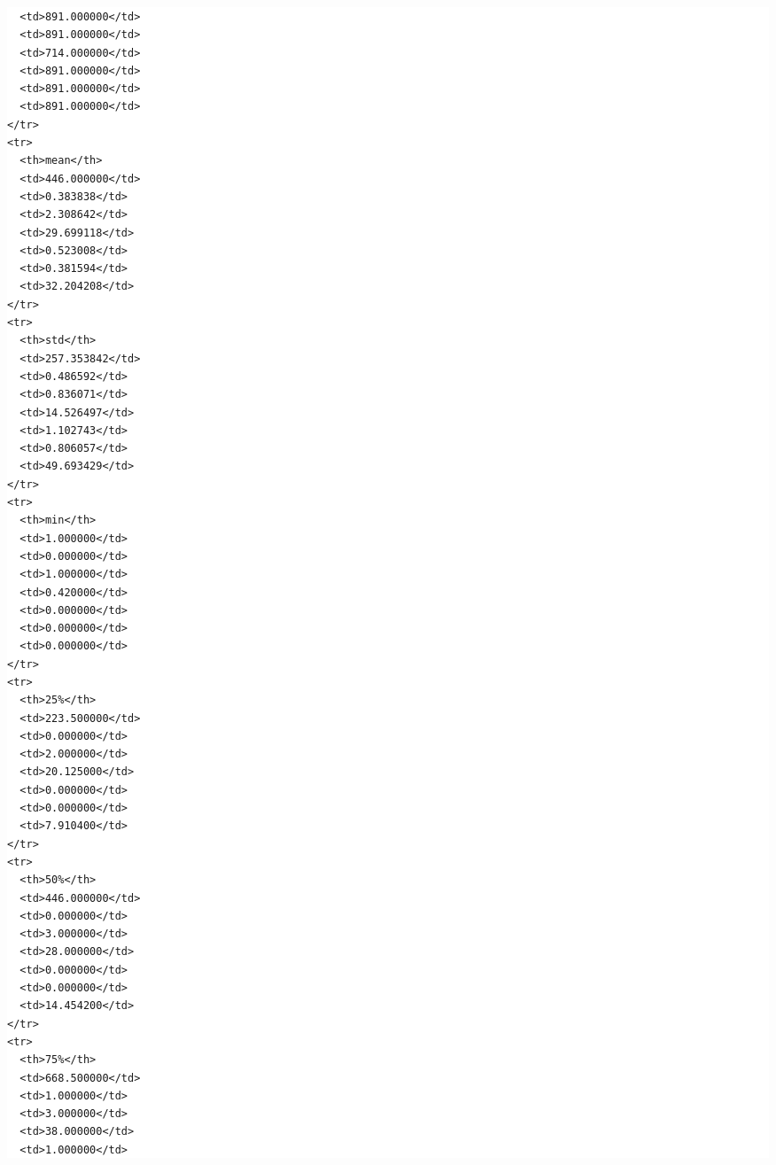       <td>891.000000</td>
      <td>891.000000</td>
      <td>714.000000</td>
      <td>891.000000</td>
      <td>891.000000</td>
      <td>891.000000</td>
    </tr>
    <tr>
      <th>mean</th>
      <td>446.000000</td>
      <td>0.383838</td>
      <td>2.308642</td>
      <td>29.699118</td>
      <td>0.523008</td>
      <td>0.381594</td>
      <td>32.204208</td>
    </tr>
    <tr>
      <th>std</th>
      <td>257.353842</td>
      <td>0.486592</td>
      <td>0.836071</td>
      <td>14.526497</td>
      <td>1.102743</td>
      <td>0.806057</td>
      <td>49.693429</td>
    </tr>
    <tr>
      <th>min</th>
      <td>1.000000</td>
      <td>0.000000</td>
      <td>1.000000</td>
      <td>0.420000</td>
      <td>0.000000</td>
      <td>0.000000</td>
      <td>0.000000</td>
    </tr>
    <tr>
      <th>25%</th>
      <td>223.500000</td>
      <td>0.000000</td>
      <td>2.000000</td>
      <td>20.125000</td>
      <td>0.000000</td>
      <td>0.000000</td>
      <td>7.910400</td>
    </tr>
    <tr>
      <th>50%</th>
      <td>446.000000</td>
      <td>0.000000</td>
      <td>3.000000</td>
      <td>28.000000</td>
      <td>0.000000</td>
      <td>0.000000</td>
      <td>14.454200</td>
    </tr>
    <tr>
      <th>75%</th>
      <td>668.500000</td>
      <td>1.000000</td>
      <td>3.000000</td>
      <td>38.000000</td>
      <td>1.000000</td>